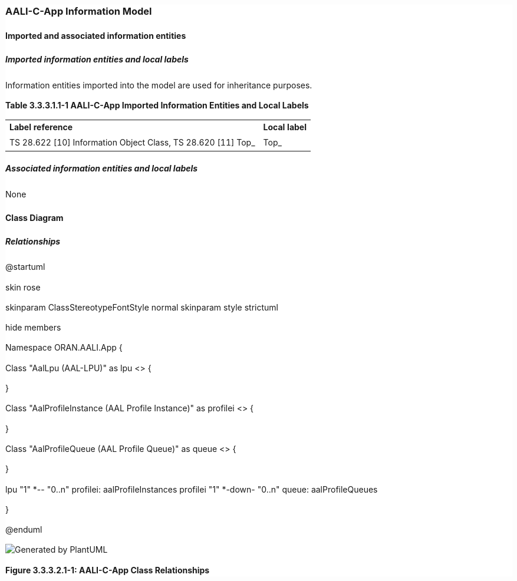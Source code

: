 ### AALI-C-App Information Model

#### Imported and associated information entities

##### Imported information entities and local labels

Information entities imported into the model are used for inheritance purposes.

**Table 3.3.3.1.1-1 AALI-C-App Imported Information Entities and Local Labels**

<div class="table-wrapper" markdown="block">

|  |  |
| --- | --- |
| **Label reference** | **Local label** |
| TS 28.622 [10] Information Object Class, TS 28.620  [11] Top\_ | Top\_ |

</div>

##### Associated information entities and local labels

None

#### Class Diagram

##### Relationships

@startuml

skin rose

skinparam ClassStereotypeFontStyle normal skinparam style strictuml

hide members

Namespace ORAN.AALI.App {

Class "AalLpu (AAL-LPU)" as lpu <<Information Object Class>> {

}

Class "AalProfileInstance (AAL Profile Instance)" as profilei <<Information Object Class>> {

}

Class "AalProfileQueue (AAL Profile Queue)" as queue <<Information Object Class>> {

}

lpu "1" \*-- "0..n" profilei: aalProfileInstances profilei "1" \*-down- "0..n" queue: aalProfileQueues

}

@enduml

![Generated by PlantUML]({{site.baseurl}}/assets/images/258285890aab.png)

**Figure 3.3.3.2.1-1: AALI-C-App Class Relationships**

